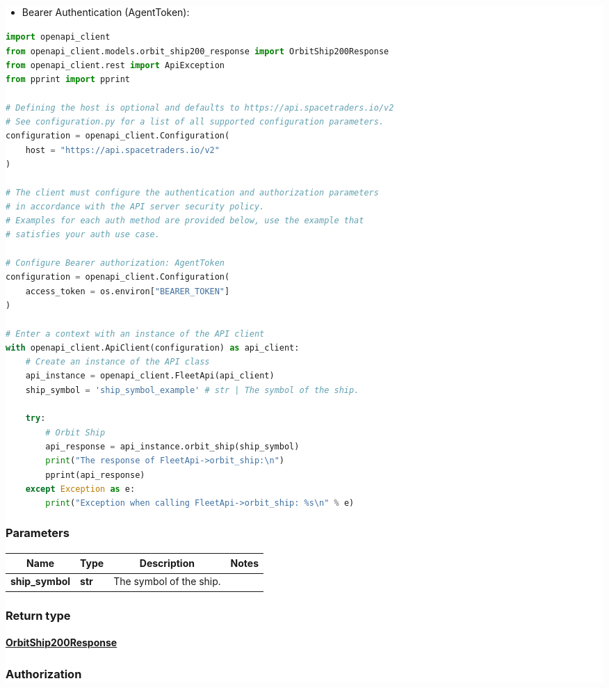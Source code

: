 * Bearer Authentication (AgentToken):

```python
import openapi_client
from openapi_client.models.orbit_ship200_response import OrbitShip200Response
from openapi_client.rest import ApiException
from pprint import pprint

# Defining the host is optional and defaults to https://api.spacetraders.io/v2
# See configuration.py for a list of all supported configuration parameters.
configuration = openapi_client.Configuration(
    host = "https://api.spacetraders.io/v2"
)

# The client must configure the authentication and authorization parameters
# in accordance with the API server security policy.
# Examples for each auth method are provided below, use the example that
# satisfies your auth use case.

# Configure Bearer authorization: AgentToken
configuration = openapi_client.Configuration(
    access_token = os.environ["BEARER_TOKEN"]
)

# Enter a context with an instance of the API client
with openapi_client.ApiClient(configuration) as api_client:
    # Create an instance of the API class
    api_instance = openapi_client.FleetApi(api_client)
    ship_symbol = 'ship_symbol_example' # str | The symbol of the ship.

    try:
        # Orbit Ship
        api_response = api_instance.orbit_ship(ship_symbol)
        print("The response of FleetApi->orbit_ship:\n")
        pprint(api_response)
    except Exception as e:
        print("Exception when calling FleetApi->orbit_ship: %s\n" % e)
```



### Parameters


Name | Type | Description  | Notes
------------- | ------------- | ------------- | -------------
 **ship_symbol** | **str**| The symbol of the ship. | 

### Return type

[**OrbitShip200Response**](OrbitShip200Response.md)

### Authorization
